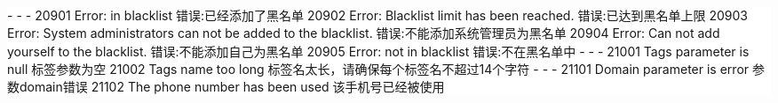   <tr>
    <td style="text-align:left;padding-left:5px;border:1px solid #cccccc">-</td>
    <td style="text-align:left;padding-left:5px;border:1px solid #cccccc">-</td>
    <td style="text-align:left;padding-left:5px;border:1px solid #cccccc">-</td>
  </tr>
  <tr>
    <td style="text-align:left;padding-left:5px;border:1px solid #cccccc">20901</td>
    <td style="text-align:left;padding-left:5px;border:1px solid #cccccc">Error: in blacklist</td>
    <td style="text-align:left;padding-left:5px;border:1px solid #cccccc">错误:已经添加了黑名单</td>
  </tr>
  <tr>
    <td style="text-align:left;padding-left:5px;border:1px solid #cccccc">20902</td>
    <td style="text-align:left;padding-left:5px;border:1px solid #cccccc">Error: Blacklist limit has been reached.</td>
    <td style="text-align:left;padding-left:5px;border:1px solid #cccccc">错误:已达到黑名单上限</td>
  </tr>
  <tr>
    <td style="text-align:left;padding-left:5px;border:1px solid #cccccc">20903</td>
    <td style="text-align:left;padding-left:5px;border:1px solid #cccccc">Error: System administrators can not be added to the blacklist.</td>
    <td style="text-align:left;padding-left:5px;border:1px solid #cccccc">错误:不能添加系统管理员为黑名单</td>
  </tr>
  <tr>
    <td style="text-align:left;padding-left:5px;border:1px solid #cccccc">20904</td>
    <td style="text-align:left;padding-left:5px;border:1px solid #cccccc">Error: Can not add yourself to the blacklist.</td>
    <td style="text-align:left;padding-left:5px;border:1px solid #cccccc">错误:不能添加自己为黑名单</td>
  </tr>
  <tr>
    <td style="text-align:left;padding-left:5px;border:1px solid #cccccc">20905</td>
    <td style="text-align:left;padding-left:5px;border:1px solid #cccccc">Error: not in blacklist</td>
    <td style="text-align:left;padding-left:5px;border:1px solid #cccccc">错误:不在黑名单中</td>
  </tr>
  <tr>
    <td style="text-align:left;padding-left:5px;border:1px solid #cccccc">-</td>
    <td style="text-align:left;padding-left:5px;border:1px solid #cccccc">-</td>
    <td style="text-align:left;padding-left:5px;border:1px solid #cccccc">-</td>
  </tr>
  <tr>
    <td style="text-align:left;padding-left:5px;border:1px solid #cccccc">21001</td>
    <td style="text-align:left;padding-left:5px;border:1px solid #cccccc">Tags parameter is null</td>
    <td style="text-align:left;padding-left:5px;border:1px solid #cccccc">标签参数为空</td>
  </tr>
  <tr>
    <td style="text-align:left;padding-left:5px;border:1px solid #cccccc">21002</td>
    <td style="text-align:left;padding-left:5px;border:1px solid #cccccc">Tags name too long</td>
    <td style="text-align:left;padding-left:5px;border:1px solid #cccccc">标签名太长，请确保每个标签名不超过14个字符</td>
  </tr>
  <tr>
    <td style="text-align:left;padding-left:5px;border:1px solid #cccccc">-</td>
    <td style="text-align:left;padding-left:5px;border:1px solid #cccccc">-</td>
    <td style="text-align:left;padding-left:5px;border:1px solid #cccccc">-</td>
  </tr>
  <tr>
    <td style="text-align:left;padding-left:5px;border:1px solid #cccccc">21101</td>
    <td style="text-align:left;padding-left:5px;border:1px solid #cccccc">Domain parameter is error</td>
    <td style="text-align:left;padding-left:5px;border:1px solid #cccccc">参数domain错误</td>
  </tr>
  <tr>
    <td style="text-align:left;padding-left:5px;border:1px solid #cccccc">21102</td>
    <td style="text-align:left;padding-left:5px;border:1px solid #cccccc">The phone number has been used</td>
    <td style="text-align:left;padding-left:5px;border:1px solid #cccccc">该手机号已经被使用</td>